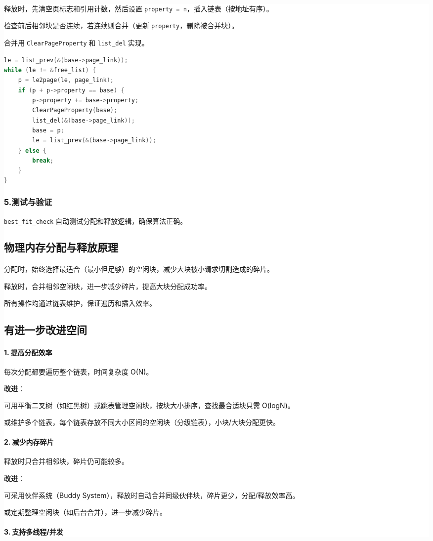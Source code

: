 释放时，先清空页标志和引用计数，然后设置 `property = n`，插入链表（按地址有序）。

检查前后相邻块是否连续，若连续则合并（更新 `property`，删除被合并块）。

合并用 `ClearPageProperty` 和 `list_del` 实现。

```c
le = list_prev(&(base->page_link));
while (le != &free_list) {
    p = le2page(le, page_link);
    if (p + p->property == base) {
        p->property += base->property;
        ClearPageProperty(base);
        list_del(&(base->page_link));
        base = p;
        le = list_prev(&(base->page_link));
    } else {
        break;
    }
}
```

### 5.**测试与验证**

`best_fit_check` 自动测试分配和释放逻辑，确保算法正确。

## 物理内存分配与释放原理

分配时，始终选择最适合（最小但足够）的空闲块，减少大块被小请求切割造成的碎片。

释放时，合并相邻空闲块，进一步减少碎片，提高大块分配成功率。

所有操作均通过链表维护，保证遍历和插入效率。

## 有进一步改进空间

#### 1. 提高分配效率

每次分配都要遍历整个链表，时间复杂度 O(N)。

**改进**：

可用平衡二叉树（如红黑树）或跳表管理空闲块，按块大小排序，查找最合适块只需 O(logN)。

或维护多个链表，每个链表存放不同大小区间的空闲块（分级链表），小块/大块分配更快。

#### 2. 减少内存碎片

释放时只合并相邻块，碎片仍可能较多。

**改进**：

可采用伙伴系统（Buddy System），释放时自动合并同级伙伴块，碎片更少，分配/释放效率高。

或定期整理空闲块（如后台合并），进一步减少碎片。

#### 3. 支持多线程/并发
